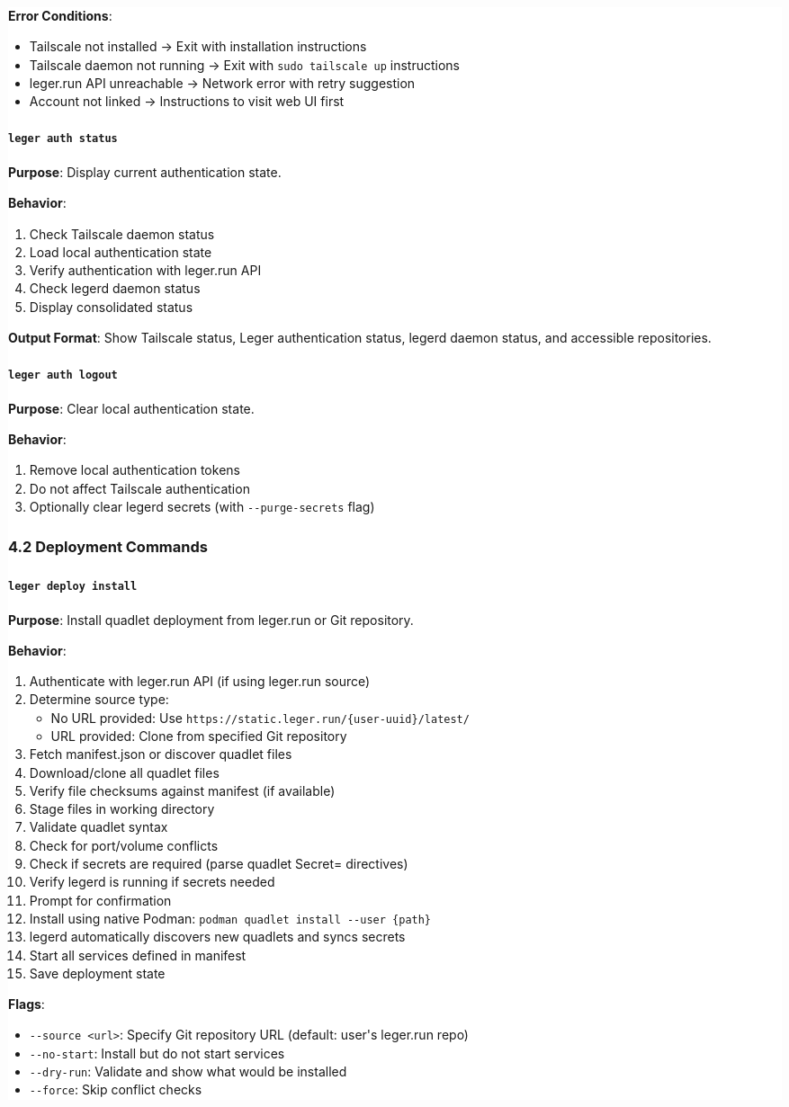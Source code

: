**Error Conditions**:
- Tailscale not installed → Exit with installation instructions
- Tailscale daemon not running → Exit with `sudo tailscale up` instructions
- leger.run API unreachable → Network error with retry suggestion
- Account not linked → Instructions to visit web UI first

#### `leger auth status`

**Purpose**: Display current authentication state.

**Behavior**:
1. Check Tailscale daemon status
2. Load local authentication state
3. Verify authentication with leger.run API
4. Check legerd daemon status
5. Display consolidated status

**Output Format**: Show Tailscale status, Leger authentication status, legerd daemon status, and accessible repositories.

#### `leger auth logout`

**Purpose**: Clear local authentication state.

**Behavior**:
1. Remove local authentication tokens
2. Do not affect Tailscale authentication
3. Optionally clear legerd secrets (with `--purge-secrets` flag)

### 4.2 Deployment Commands

#### `leger deploy install`

**Purpose**: Install quadlet deployment from leger.run or Git repository.

**Behavior**:
1. Authenticate with leger.run API (if using leger.run source)
2. Determine source type:
   - No URL provided: Use `https://static.leger.run/{user-uuid}/latest/`
   - URL provided: Clone from specified Git repository
3. Fetch manifest.json or discover quadlet files
4. Download/clone all quadlet files
5. Verify file checksums against manifest (if available)
6. Stage files in working directory
7. Validate quadlet syntax
8. Check for port/volume conflicts
9. Check if secrets are required (parse quadlet Secret= directives)
10. Verify legerd is running if secrets needed
11. Prompt for confirmation
12. Install using native Podman: `podman quadlet install --user {path}`
13. legerd automatically discovers new quadlets and syncs secrets
14. Start all services defined in manifest
15. Save deployment state

**Flags**:
- `--source <url>`: Specify Git repository URL (default: user's leger.run repo)
- `--no-start`: Install but do not start services
- `--dry-run`: Validate and show what would be installed
- `--force`: Skip conflict checks
